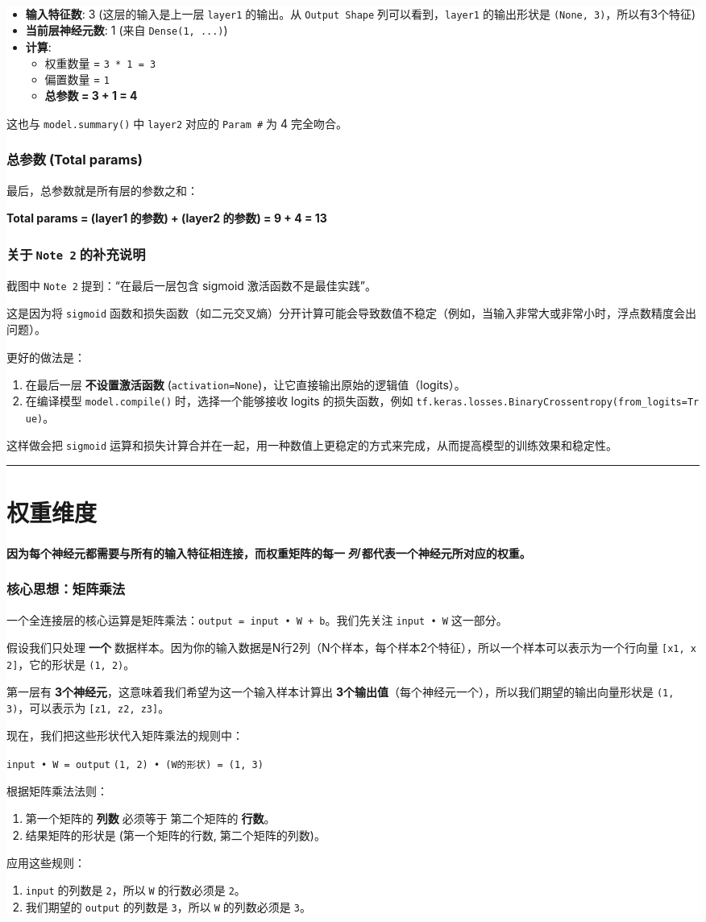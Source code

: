 *   **输入特征数**: 3 (这层的输入是上一层 `layer1` 的输出。从 `Output Shape` 列可以看到，`layer1` 的输出形状是 `(None, 3)`，所以有3个特征)
*   **当前层神经元数**: 1 (来自 `Dense(1, ...)`)
*   **计算**:
    *   权重数量 = `3 * 1 = 3`
    *   偏置数量 = `1`
    *   **总参数 = 3 + 1 = 4**

这也与 `model.summary()` 中 `layer2` 对应的 `Param #` 为 4 完全吻合。

### 总参数 (Total params)

最后，总参数就是所有层的参数之和：

**Total params = (layer1 的参数) + (layer2 的参数) = 9 + 4 = 13**

### 关于 `Note 2` 的补充说明

截图中 `Note 2` 提到：“在最后一层包含 sigmoid 激活函数不是最佳实践”。

这是因为将 `sigmoid` 函数和损失函数（如二元交叉熵）分开计算可能会导致数值不稳定（例如，当输入非常大或非常小时，浮点数精度会出问题）。

更好的做法是：
1.  在最后一层 **不设置激活函数** (`activation=None`)，让它直接输出原始的逻辑值（logits）。
2.  在编译模型 `model.compile()` 时，选择一个能够接收 logits 的损失函数，例如 `tf.keras.losses.BinaryCrossentropy(from_logits=True)`。

这样做会把 `sigmoid` 运算和损失计算合并在一起，用一种数值上更稳定的方式来完成，从而提高模型的训练效果和稳定性。

---

# 权重维度

**因为每个神经元都需要与所有的输入特征相连接，而权重矩阵的每一 *列* 都代表一个神经元所对应的权重。**


### 核心思想：矩阵乘法

一个全连接层的核心运算是矩阵乘法：`output = input • W + b`。我们先关注 `input • W` 这一部分。

假设我们只处理 **一个** 数据样本。因为你的输入数据是N行2列（N个样本，每个样本2个特征），所以一个样本可以表示为一个行向量 `[x1, x2]`，它的形状是 `(1, 2)`。

第一层有 **3个神经元**，这意味着我们希望为这一个输入样本计算出 **3个输出值**（每个神经元一个），所以我们期望的输出向量形状是 `(1, 3)`，可以表示为 `[z1, z2, z3]`。

现在，我们把这些形状代入矩阵乘法的规则中：

`input • W = output`
`(1, 2) • (W的形状) = (1, 3)`

根据矩阵乘法法则：
1.  第一个矩阵的 **列数** 必须等于 第二个矩阵的 **行数**。
2.  结果矩阵的形状是 (第一个矩阵的行数, 第二个矩阵的列数)。

应用这些规则：
1.  `input` 的列数是 `2`，所以 `W` 的行数必须是 `2`。
2.  我们期望的 `output` 的列数是 `3`，所以 `W` 的列数必须是 `3`。

